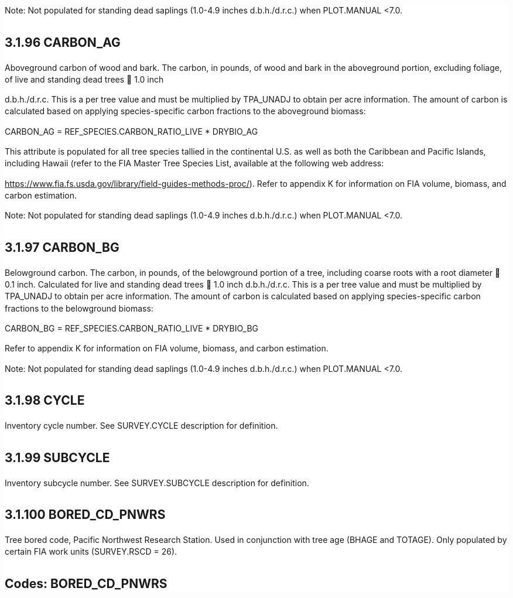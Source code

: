 Note: Not populated for standing dead saplings (1.0-4.9 inches d.b.h./d.r.c.) when PLOT.MANUAL &lt;7.0.

## 3.1.96 CARBON\_AG

Aboveground carbon of wood and bark. The carbon, in pounds, of wood and bark in the aboveground portion, excluding foliage, of live and standing dead trees  1.0 inch

d.b.h./d.r.c. This is a per tree value and must be multiplied by TPA\_UNADJ to obtain per acre information. The amount of carbon is calculated based on applying species-specific carbon fractions to the aboveground biomass:

CARBON\_AG = REF\_SPECIES.CARBON\_RATIO\_LIVE * DRYBIO\_AG

This attribute is populated for all tree species tallied in the continental U.S. as well as both the Caribbean and Pacific Islands, including Hawaii (refer to the FIA Master Tree Species List, available at the following web address:

https://www.fia.fs.usda.gov/library/field-guides-methods-proc/). Refer to appendix K for information on FIA volume, biomass, and carbon estimation.

Note: Not populated for standing dead saplings (1.0-4.9 inches d.b.h./d.r.c.) when PLOT.MANUAL &lt;7.0.

## 3.1.97 CARBON\_BG

Belowground carbon. The carbon, in pounds, of the belowground portion of a tree, including coarse roots with a root diameter  0.1 inch.  Calculated for live and standing dead trees  1.0 inch d.b.h./d.r.c. This is a per tree value and must be multiplied by TPA\_UNADJ to obtain per acre information. The amount of carbon is calculated based on applying species-specific carbon fractions to the belowground biomass:

CARBON\_BG = REF\_SPECIES.CARBON\_RATIO\_LIVE * DRYBIO\_BG

Refer to appendix K for information on FIA volume, biomass, and carbon estimation.

Note: Not populated for standing dead saplings (1.0-4.9 inches d.b.h./d.r.c.) when PLOT.MANUAL &lt;7.0.

## 3.1.98 CYCLE

Inventory cycle number. See SURVEY.CYCLE description for definition.

## 3.1.99 SUBCYCLE

Inventory subcycle number. See SURVEY.SUBCYCLE description for definition.

## 3.1.100 BORED\_CD\_PNWRS

Tree bored code, Pacific Northwest Research Station. Used in conjunction with tree age (BHAGE and TOTAGE). Only populated by certain FIA work units (SURVEY.RSCD = 26).

## Codes: BORED\_CD\_PNWRS
